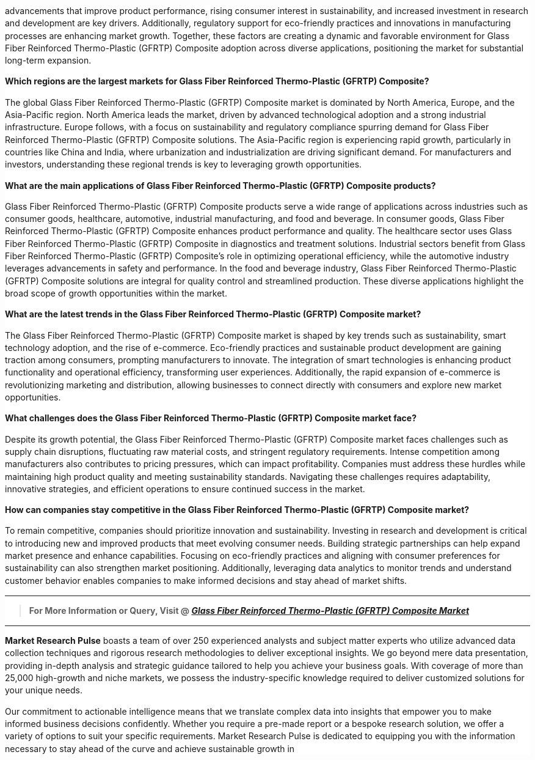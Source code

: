 advancements that improve product performance, rising consumer interest in sustainability, and increased investment in research and development are key drivers. Additionally, regulatory support for eco-friendly practices and innovations in manufacturing processes are enhancing market growth. Together, these factors are creating a dynamic and favorable environment for Glass Fiber Reinforced Thermo-Plastic (GFRTP) Composite adoption across diverse applications, positioning the market for substantial long-term expansion.</p><p><strong>Which regions are the largest markets for Glass Fiber Reinforced Thermo-Plastic (GFRTP) Composite?</strong></p><p>The global Glass Fiber Reinforced Thermo-Plastic (GFRTP) Composite market is dominated by North America, Europe, and the Asia-Pacific region. North America leads the market, driven by advanced technological adoption and a strong industrial infrastructure. Europe follows, with a focus on sustainability and regulatory compliance spurring demand for Glass Fiber Reinforced Thermo-Plastic (GFRTP) Composite solutions. The Asia-Pacific region is experiencing rapid growth, particularly in countries like China and India, where urbanization and industrialization are driving significant demand. For manufacturers and investors, understanding these regional trends is key to leveraging growth opportunities.</p><p><strong>What are the main applications of Glass Fiber Reinforced Thermo-Plastic (GFRTP) Composite products?</strong></p><p>Glass Fiber Reinforced Thermo-Plastic (GFRTP) Composite products serve a wide range of applications across industries such as consumer goods, healthcare, automotive, industrial manufacturing, and food and beverage. In consumer goods, Glass Fiber Reinforced Thermo-Plastic (GFRTP) Composite enhances product performance and quality. The healthcare sector uses Glass Fiber Reinforced Thermo-Plastic (GFRTP) Composite in diagnostics and treatment solutions. Industrial sectors benefit from Glass Fiber Reinforced Thermo-Plastic (GFRTP) Composite&rsquo;s role in optimizing operational efficiency, while the automotive industry leverages advancements in safety and performance. In the food and beverage industry, Glass Fiber Reinforced Thermo-Plastic (GFRTP) Composite solutions are integral for quality control and streamlined production. These diverse applications highlight the broad scope of growth opportunities within the market.</p><p><strong>What are the latest trends in the Glass Fiber Reinforced Thermo-Plastic (GFRTP) Composite market?</strong></p><p>The Glass Fiber Reinforced Thermo-Plastic (GFRTP) Composite market is shaped by key trends such as sustainability, smart technology adoption, and the rise of e-commerce. Eco-friendly practices and sustainable product development are gaining traction among consumers, prompting manufacturers to innovate. The integration of smart technologies is enhancing product functionality and operational efficiency, transforming user experiences. Additionally, the rapid expansion of e-commerce is revolutionizing marketing and distribution, allowing businesses to connect directly with consumers and explore new market opportunities.</p><p><strong>What challenges does the Glass Fiber Reinforced Thermo-Plastic (GFRTP) Composite market face?</strong></p><p>Despite its growth potential, the Glass Fiber Reinforced Thermo-Plastic (GFRTP) Composite market faces challenges such as supply chain disruptions, fluctuating raw material costs, and stringent regulatory requirements. Intense competition among manufacturers also contributes to pricing pressures, which can impact profitability. Companies must address these hurdles while maintaining high product quality and meeting sustainability standards. Navigating these challenges requires adaptability, innovative strategies, and efficient operations to ensure continued success in the market.</p><p><strong>How can companies stay competitive in the Glass Fiber Reinforced Thermo-Plastic (GFRTP) Composite market?</strong></p><p>To remain competitive, companies should prioritize innovation and sustainability. Investing in research and development is critical to introducing new and improved products that meet evolving consumer needs. Building strategic partnerships can help expand market presence and enhance capabilities. Focusing on eco-friendly practices and aligning with consumer preferences for sustainability can also strengthen market positioning. Additionally, leveraging data analytics to monitor trends and understand customer behavior enables companies to make informed decisions and stay ahead of market shifts.</p><hr /><blockquote><p><strong>For More Information or Query, Visit @&nbsp;<em><a href="https://marketresearchpulse.com/report/136883/glass-fiber-reinforced-thermo-plastic-gfrtp-composite-market?utm_source=Linkedin&utm_medium=112">Glass Fiber Reinforced Thermo-Plastic (GFRTP) Composite Market</a></em></strong></p></blockquote><hr /><p><strong>Market Research Pulse</strong> boasts a team of over 250 experienced analysts and subject matter experts who utilize advanced data collection techniques and rigorous research methodologies to deliver exceptional insights. We go beyond mere data presentation, providing in-depth analysis and strategic guidance tailored to help you achieve your business goals. With coverage of more than 25,000 high-growth and niche markets, we possess the industry-specific knowledge required to deliver customized solutions for your unique needs.</p><p>Our commitment to actionable intelligence means that we translate complex data into insights that empower you to make informed business decisions confidently. Whether you require a pre-made report or a bespoke research solution, we offer a variety of options to suit your specific requirements. Market Research Pulse is dedicated to equipping you with the information necessary to stay ahead of the curve and achieve sustainable growth in
